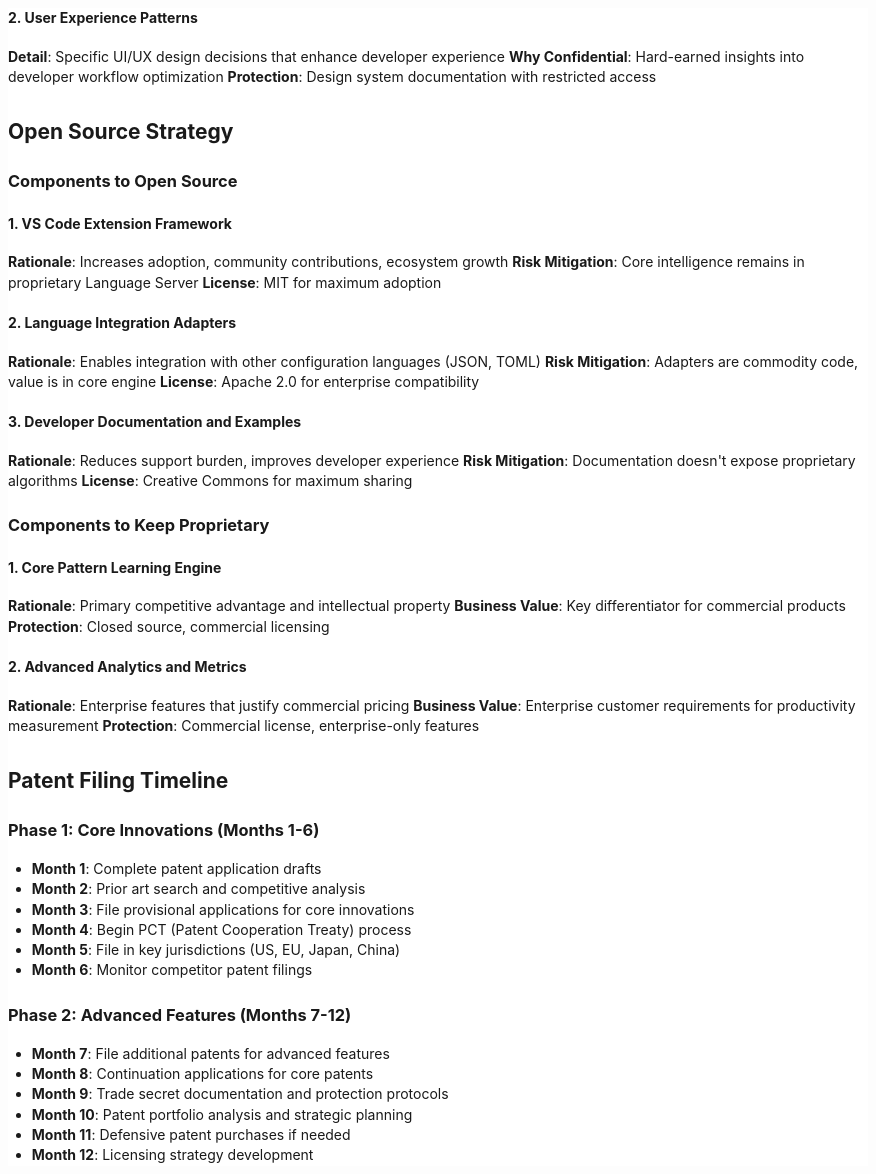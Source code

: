 #### 2. User Experience Patterns
**Detail**: Specific UI/UX design decisions that enhance developer experience
**Why Confidential**: Hard-earned insights into developer workflow optimization
**Protection**: Design system documentation with restricted access

## Open Source Strategy

### Components to Open Source

#### 1. VS Code Extension Framework
**Rationale**: Increases adoption, community contributions, ecosystem growth
**Risk Mitigation**: Core intelligence remains in proprietary Language Server
**License**: MIT for maximum adoption

#### 2. Language Integration Adapters
**Rationale**: Enables integration with other configuration languages (JSON, TOML)
**Risk Mitigation**: Adapters are commodity code, value is in core engine
**License**: Apache 2.0 for enterprise compatibility

#### 3. Developer Documentation and Examples
**Rationale**: Reduces support burden, improves developer experience
**Risk Mitigation**: Documentation doesn't expose proprietary algorithms
**License**: Creative Commons for maximum sharing

### Components to Keep Proprietary

#### 1. Core Pattern Learning Engine
**Rationale**: Primary competitive advantage and intellectual property
**Business Value**: Key differentiator for commercial products
**Protection**: Closed source, commercial licensing

#### 2. Advanced Analytics and Metrics
**Rationale**: Enterprise features that justify commercial pricing
**Business Value**: Enterprise customer requirements for productivity measurement
**Protection**: Commercial license, enterprise-only features

## Patent Filing Timeline

### Phase 1: Core Innovations (Months 1-6)
- **Month 1**: Complete patent application drafts
- **Month 2**: Prior art search and competitive analysis
- **Month 3**: File provisional applications for core innovations
- **Month 4**: Begin PCT (Patent Cooperation Treaty) process
- **Month 5**: File in key jurisdictions (US, EU, Japan, China)
- **Month 6**: Monitor competitor patent filings

### Phase 2: Advanced Features (Months 7-12)
- **Month 7**: File additional patents for advanced features
- **Month 8**: Continuation applications for core patents
- **Month 9**: Trade secret documentation and protection protocols
- **Month 10**: Patent portfolio analysis and strategic planning
- **Month 11**: Defensive patent purchases if needed
- **Month 12**: Licensing strategy development
